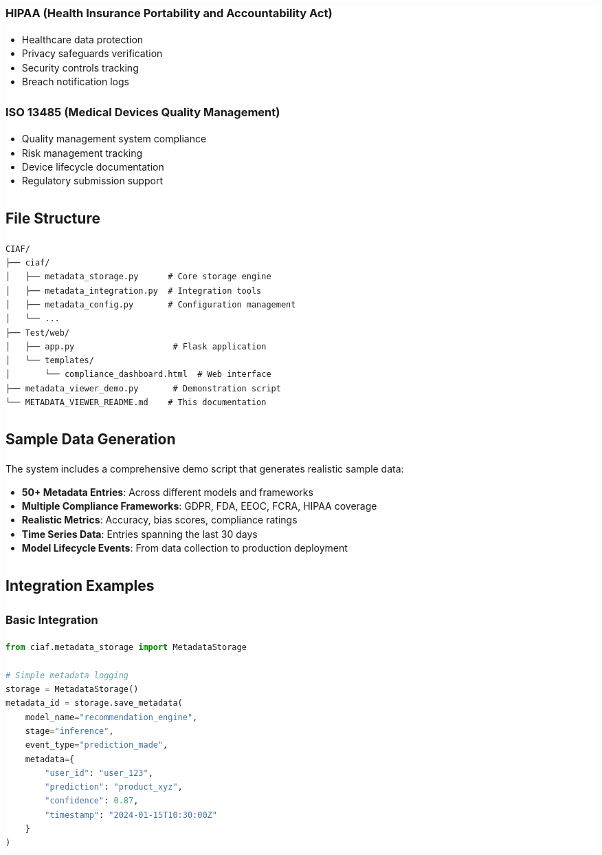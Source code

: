 ### HIPAA (Health Insurance Portability and Accountability Act)
- Healthcare data protection
- Privacy safeguards verification
- Security controls tracking
- Breach notification logs

### ISO 13485 (Medical Devices Quality Management)
- Quality management system compliance
- Risk management tracking
- Device lifecycle documentation
- Regulatory submission support

## File Structure

```
CIAF/
├── ciaf/
│   ├── metadata_storage.py      # Core storage engine
│   ├── metadata_integration.py  # Integration tools
│   ├── metadata_config.py       # Configuration management
│   └── ...
├── Test/web/
│   ├── app.py                    # Flask application
│   └── templates/
│       └── compliance_dashboard.html  # Web interface
├── metadata_viewer_demo.py       # Demonstration script
└── METADATA_VIEWER_README.md    # This documentation
```

## Sample Data Generation

The system includes a comprehensive demo script that generates realistic sample data:

- **50+ Metadata Entries**: Across different models and frameworks
- **Multiple Compliance Frameworks**: GDPR, FDA, EEOC, FCRA, HIPAA coverage
- **Realistic Metrics**: Accuracy, bias scores, compliance ratings
- **Time Series Data**: Entries spanning the last 30 days
- **Model Lifecycle Events**: From data collection to production deployment

## Integration Examples

### Basic Integration

```python
from ciaf.metadata_storage import MetadataStorage

# Simple metadata logging
storage = MetadataStorage()
metadata_id = storage.save_metadata(
    model_name="recommendation_engine",
    stage="inference",
    event_type="prediction_made",
    metadata={
        "user_id": "user_123",
        "prediction": "product_xyz",
        "confidence": 0.87,
        "timestamp": "2024-01-15T10:30:00Z"
    }
)
```

